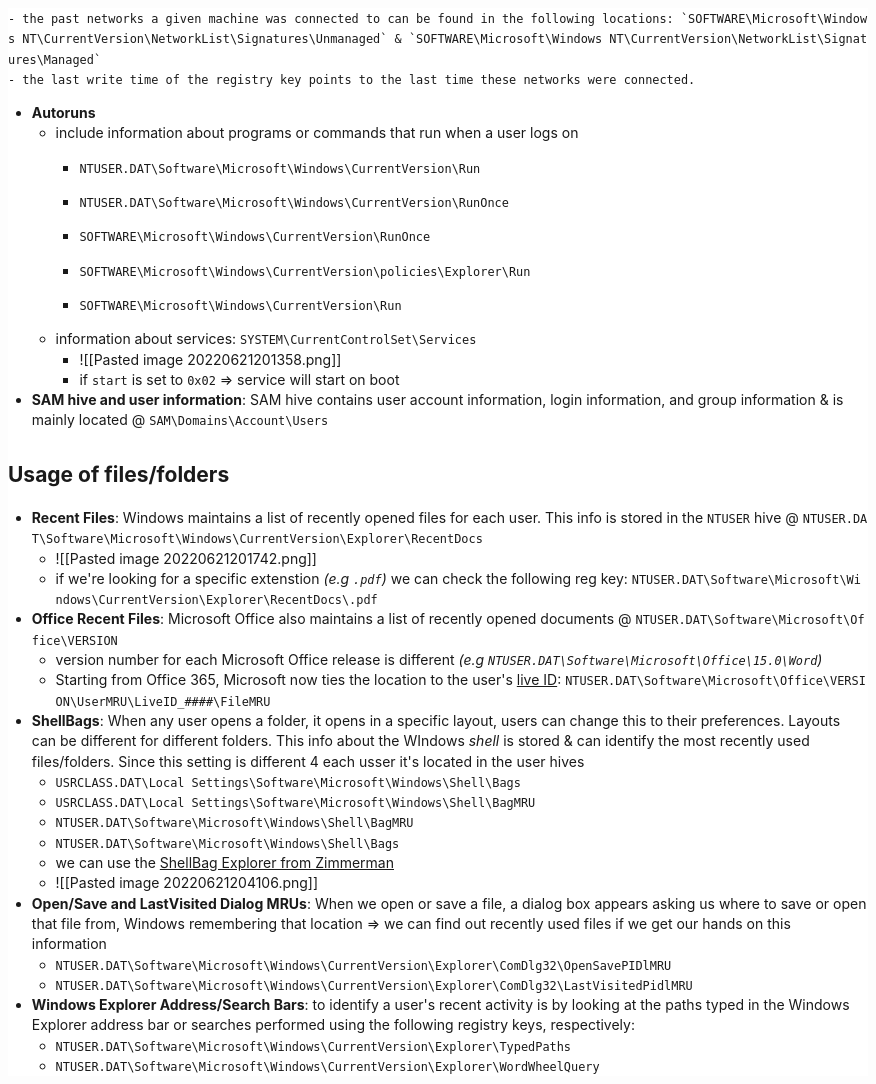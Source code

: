 	- the past networks a given machine was connected to can be found in the following locations: `SOFTWARE\Microsoft\Windows NT\CurrentVersion\NetworkList\Signatures\Unmanaged` & `SOFTWARE\Microsoft\Windows NT\CurrentVersion\NetworkList\Signatures\Managed`
	- the last write time of the registry key points to the last time these networks were connected.
- **Autoruns**
	- include information about programs or commands that run when a user logs on
		- `NTUSER.DAT\Software\Microsoft\Windows\CurrentVersion\Run`
		- `NTUSER.DAT\Software\Microsoft\Windows\CurrentVersion\RunOnce`

		- `SOFTWARE\Microsoft\Windows\CurrentVersion\RunOnce`
		- `SOFTWARE\Microsoft\Windows\CurrentVersion\policies\Explorer\Run`
		- `SOFTWARE\Microsoft\Windows\CurrentVersion\Run`
	- information about services: `SYSTEM\CurrentControlSet\Services`
		- ![[Pasted image 20220621201358.png]]
		- if `start` is set to `0x02` => service will start on boot
- **SAM hive and user information**: SAM hive contains user account information, login information, and group information & is mainly located @ `SAM\Domains\Account\Users`

## Usage of files/folders
- **Recent Files**: Windows maintains a list of recently opened files for each user. This info is stored in the `NTUSER` hive @ `NTUSER.DAT\Software\Microsoft\Windows\CurrentVersion\Explorer\RecentDocs`
	- ![[Pasted image 20220621201742.png]]
	- if we're looking for a specific extenstion *(e.g `.pdf`)* we can check the following reg key: `NTUSER.DAT\Software\Microsoft\Windows\CurrentVersion\Explorer\RecentDocs\.pdf`
- **Office Recent Files**: Microsoft Office also maintains a list of recently opened documents @ `NTUSER.DAT\Software\Microsoft\Office\VERSION`
	- version number for each Microsoft Office release is different *(e.g `NTUSER.DAT\Software\Microsoft\Office\15.0\Word`)*
	- Starting from Office 365, Microsoft now ties the location to the user's [live ID](https://www.microsoft.com/security/blog/2008/05/07/what-is-a-windows-live-id/): `NTUSER.DAT\Software\Microsoft\Office\VERSION\UserMRU\LiveID_####\FileMRU`
- **ShellBags**: When any user opens a folder, it opens in a specific layout, users can change this to their preferences. Layouts can be different for different folders. This info about the WIndows *shell* is stored & can identify the most recently used files/folders. Since this setting is different 4 each usser it's located in the user hives
	- `USRCLASS.DAT\Local Settings\Software\Microsoft\Windows\Shell\Bags`
	- `USRCLASS.DAT\Local Settings\Software\Microsoft\Windows\Shell\BagMRU`
	- `NTUSER.DAT\Software\Microsoft\Windows\Shell\BagMRU`
	- `NTUSER.DAT\Software\Microsoft\Windows\Shell\Bags`
	- we can use the [ShellBag Explorer from Zimmerman](https://ericzimmerman.github.io/#!index.md)
	- ![[Pasted image 20220621204106.png]]
- **Open/Save and LastVisited Dialog MRUs**: When we open or save a file, a dialog box appears asking us where to save or open that file from, Windows remembering that location => we can find out recently used files if we get our hands on this information
	- `NTUSER.DAT\Software\Microsoft\Windows\CurrentVersion\Explorer\ComDlg32\OpenSavePIDlMRU`
	- `NTUSER.DAT\Software\Microsoft\Windows\CurrentVersion\Explorer\ComDlg32\LastVisitedPidlMRU`
- **Windows Explorer Address/Search Bars**: to identify a user's recent activity is by looking at the paths typed in the Windows Explorer address bar or searches performed using the following registry keys, respectively:
	- `NTUSER.DAT\Software\Microsoft\Windows\CurrentVersion\Explorer\TypedPaths`
	- `NTUSER.DAT\Software\Microsoft\Windows\CurrentVersion\Explorer\WordWheelQuery`
